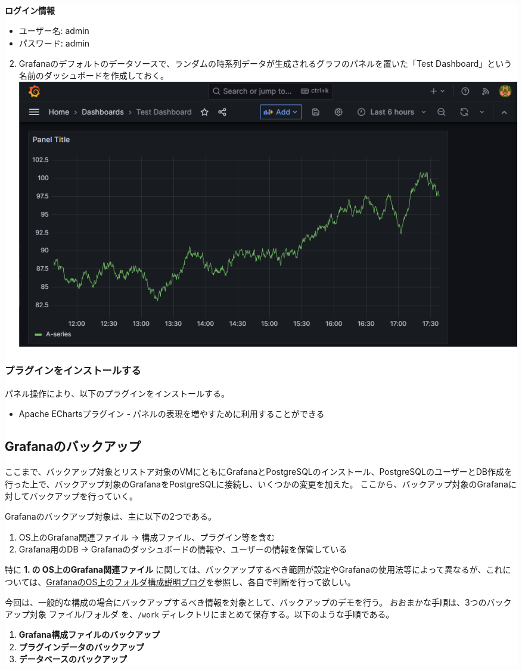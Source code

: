 **ログイン情報**
- ユーザー名: admin
- パスワード: admin

2. Grafanaのデフォルトのデータソースで、ランダムの時系列データが生成されるグラフのパネルを置いた「Test Dashboard」という名前のダッシュボードを作成しておく。
  ![テストダッシュボードの作成](./images/Create-test-dashboard.png)
    
### プラグインをインストールする
パネル操作により、以下のプラグインをインストールする。
  - Apache EChartsプラグイン - パネルの表現を増やすために利用することができる

## Grafanaのバックアップ
ここまで、バックアップ対象とリストア対象のVMにともにGrafanaとPostgreSQLのインストール、PostgreSQLのユーザーとDB作成を行った上で、バックアップ対象のGrafanaをPostgreSQLに接続し、いくつかの変更を加えた。
ここから、バックアップ対象のGrafanaに対してバックアップを行っていく。

Grafanaのバックアップ対象は、主に以下の2つである。
1. OS上のGrafana関連ファイル
  → 構成ファイル、プラグイン等を含む
2. Grafana用のDB
  → Grafanaのダッシュボードの情報や、ユーザーの情報を保管している

特に **1. の OS上のGrafana関連ファイル** に関しては、バックアップするべき範囲が設定やGrafanaの使用法等によって異なるが、これについては、[GrafanaのOS上のフォルダ構成説明ブログ]()を参照し、各自で判断を行って欲しい。

今回は、一般的な構成の場合にバックアップするべき情報を対象として、バックアップのデモを行う。
おおまかな手順は、3つのバックアップ対象 ファイル/フォルダ を、`/work` ディレクトリにまとめて保存する。以下のような手順である。
1. **Grafana構成ファイルのバックアップ**
2. **プラグインデータのバックアップ**
3. **データベースのバックアップ**

